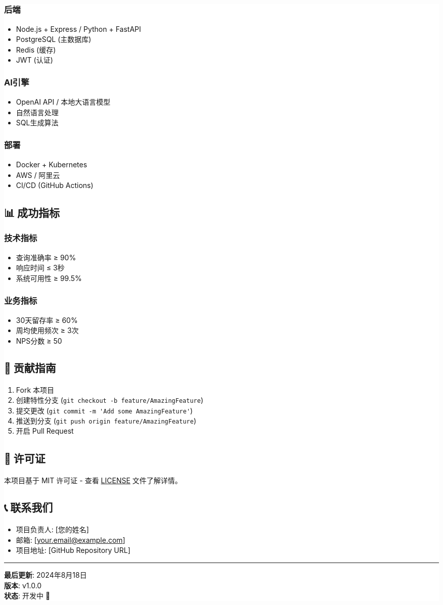 ### 后端
- Node.js + Express / Python + FastAPI
- PostgreSQL (主数据库)
- Redis (缓存)
- JWT (认证)

### AI引擎
- OpenAI API / 本地大语言模型
- 自然语言处理
- SQL生成算法

### 部署
- Docker + Kubernetes
- AWS / 阿里云
- CI/CD (GitHub Actions)

## 📊 成功指标

### 技术指标
- 查询准确率 ≥ 90%
- 响应时间 ≤ 3秒
- 系统可用性 ≥ 99.5%

### 业务指标
- 30天留存率 ≥ 60%
- 周均使用频次 ≥ 3次
- NPS分数 ≥ 50

## 🤝 贡献指南

1. Fork 本项目
2. 创建特性分支 (`git checkout -b feature/AmazingFeature`)
3. 提交更改 (`git commit -m 'Add some AmazingFeature'`)
4. 推送到分支 (`git push origin feature/AmazingFeature`)
5. 开启 Pull Request

## 📄 许可证

本项目基于 MIT 许可证 - 查看 [LICENSE](LICENSE) 文件了解详情。

## 📞 联系我们

- 项目负责人: [您的姓名]
- 邮箱: [your.email@example.com]
- 项目地址: [GitHub Repository URL]

---

**最后更新**: 2024年8月18日  
**版本**: v1.0.0  
**状态**: 开发中 🚧